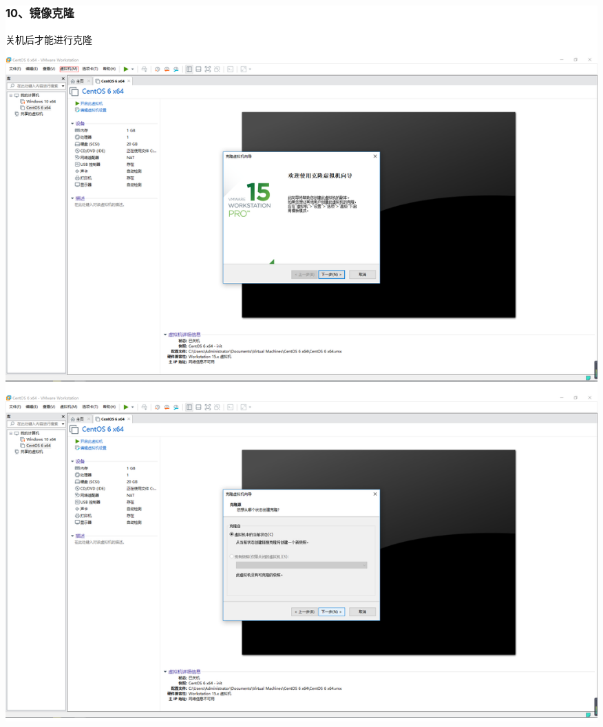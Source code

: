### 10、镜像克隆

关机后才能进行克隆

![](./images/TIM截图20190302170832.png)

![](./images/TIM截图20190302170921.png)
